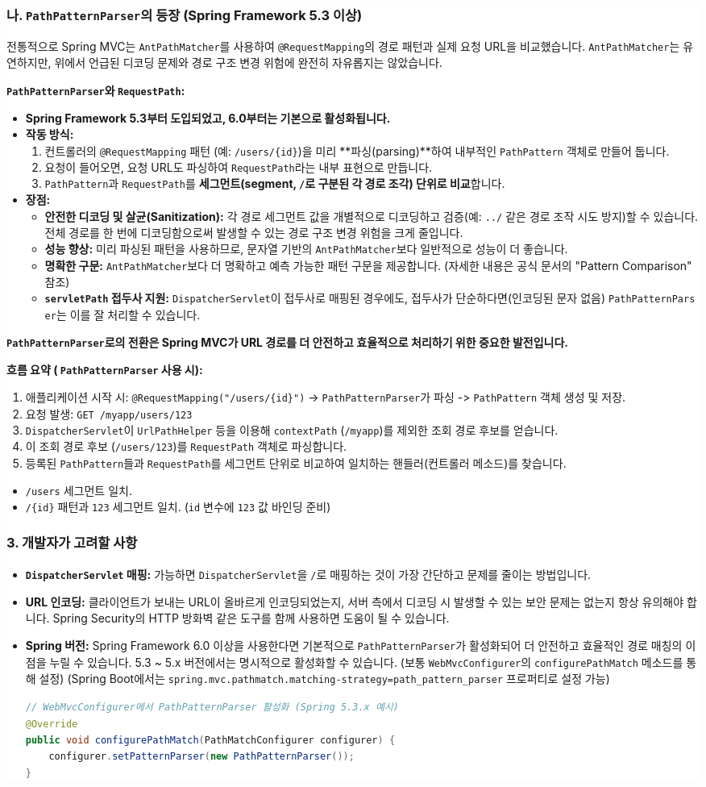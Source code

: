 ### 나. `PathPatternParser`의 등장 (Spring Framework 5.3 이상)

전통적으로 Spring MVC는 `AntPathMatcher`를 사용하여 `@RequestMapping`의 경로 패턴과 실제 요청 URL을 비교했습니다. `AntPathMatcher`는 유연하지만, 위에서 언급된 디코딩 문제와 경로 구조 변경 위험에 완전히 자유롭지는 않았습니다.

**`PathPatternParser`와 `RequestPath`:**

- **Spring Framework 5.3부터 도입되었고, 6.0부터는 기본으로 활성화됩니다.**
- **작동 방식:**
  1. 컨트롤러의 `@RequestMapping` 패턴 (예: `/users/{id}`)을 미리 **파싱(parsing)**하여 내부적인 `PathPattern` 객체로 만들어 둡니다.
  2. 요청이 들어오면, 요청 URL도 파싱하여 `RequestPath`라는 내부 표현으로 만듭니다.
  3. `PathPattern`과 `RequestPath`를 **세그먼트(segment, `/`로 구분된 각 경로 조각) 단위로 비교**합니다.
- **장점:**
  - **안전한 디코딩 및 살균(Sanitization):** 각 경로 세그먼트 값을 개별적으로 디코딩하고 검증(예: `../` 같은 경로 조작 시도 방지)할 수 있습니다. 전체 경로를 한 번에 디코딩함으로써 발생할 수 있는 경로 구조 변경 위험을 크게 줄입니다.
  - **성능 향상:** 미리 파싱된 패턴을 사용하므로, 문자열 기반의 `AntPathMatcher`보다 일반적으로 성능이 더 좋습니다.
  - **명확한 구문:** `AntPathMatcher`보다 더 명확하고 예측 가능한 패턴 구문을 제공합니다. (자세한 내용은 공식 문서의 "Pattern Comparison" 참조)
  - **`servletPath` 접두사 지원:** `DispatcherServlet`이 접두사로 매핑된 경우에도, 접두사가 단순하다면(인코딩된 문자 없음) `PathPatternParser`는 이를 잘 처리할 수 있습니다.

**`PathPatternParser`로의 전환은 Spring MVC가 URL 경로를 더 안전하고 효율적으로 처리하기 위한 중요한 발전입니다.**

**흐름 요약 ( `PathPatternParser` 사용 시):**

1. 애플리케이션 시작 시: `@RequestMapping("/users/{id}")` -> `PathPatternParser`가 파싱 -> `PathPattern` 객체 생성 및 저장.
2. 요청 발생: `GET /myapp/users/123`
3. `DispatcherServlet`이 `UrlPathHelper` 등을 이용해 `contextPath` (`/myapp`)를 제외한 조회 경로 후보를 얻습니다.
4. 이 조회 경로 후보 (`/users/123`)를 `RequestPath` 객체로 파싱합니다.
5. 등록된 `PathPattern`들과 `RequestPath`를 세그먼트 단위로 비교하여 일치하는 핸들러(컨트롤러 메소드)를 찾습니다.
  - `/users` 세그먼트 일치.
  - `/{id}` 패턴과 `123` 세그먼트 일치. (`id` 변수에 `123` 값 바인딩 준비)

### 3. 개발자가 고려할 사항

- **`DispatcherServlet` 매핑:** 가능하면 `DispatcherServlet`을 `/`로 매핑하는 것이 가장 간단하고 문제를 줄이는 방법입니다.
- **URL 인코딩:** 클라이언트가 보내는 URL이 올바르게 인코딩되었는지, 서버 측에서 디코딩 시 발생할 수 있는 보안 문제는 없는지 항상 유의해야 합니다. Spring Security의 HTTP 방화벽 같은 도구를 함께 사용하면 도움이 될 수 있습니다.
- **Spring 버전:** Spring Framework 6.0 이상을 사용한다면 기본적으로 `PathPatternParser`가 활성화되어 더 안전하고 효율적인 경로 매칭의 이점을 누릴 수 있습니다. 5.3 ~ 5.x 버전에서는 명시적으로 활성화할 수 있습니다. (보통 `WebMvcConfigurer`의 `configurePathMatch` 메소드를 통해 설정)
  (Spring Boot에서는 `spring.mvc.pathmatch.matching-strategy=path_pattern_parser` 프로퍼티로 설정 가능)

    ```java
    // WebMvcConfigurer에서 PathPatternParser 활성화 (Spring 5.3.x 예시)
    @Override
    public void configurePathMatch(PathMatchConfigurer configurer) {
        configurer.setPatternParser(new PathPatternParser());
    }
    
    ```

